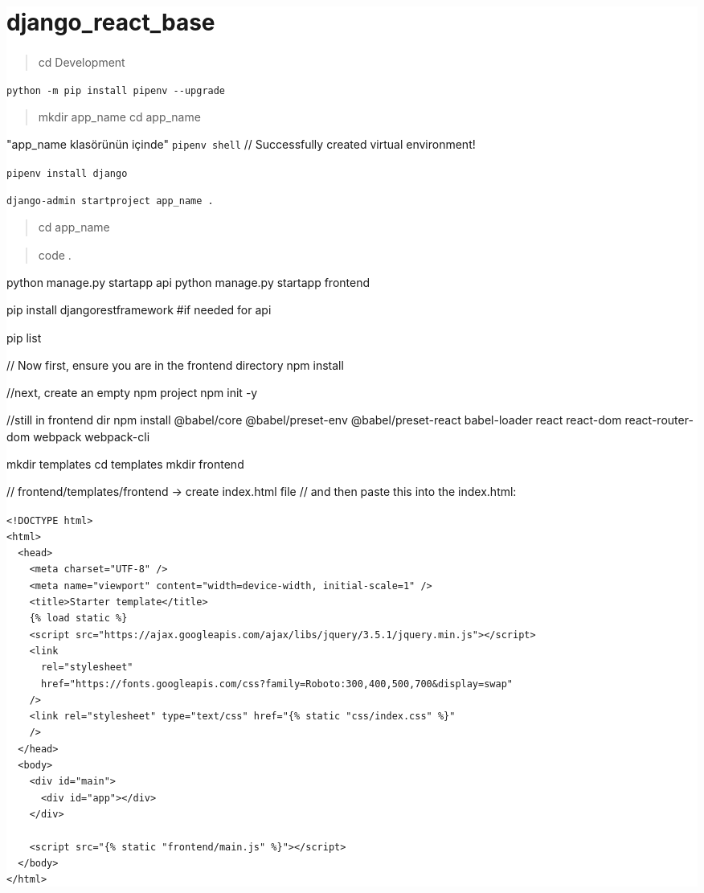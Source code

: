 # django_react_base

> cd Development

`python -m pip install pipenv --upgrade`

> mkdir app_name
> cd app_name

"app_name klasörünün içinde" 
`pipenv shell`
// Successfully created virtual environment!

`pipenv install django`

`django-admin startproject app_name .`

> cd app_name

> code .

python manage.py startapp api
python manage.py startapp frontend

pip install djangorestframework #if needed for api

pip list

// Now first, ensure you are in the frontend directory
npm install

//next, create an empty npm project
npm init -y

//still in frontend dir
npm install @babel/core @babel/preset-env @babel/preset-react babel-loader react react-dom react-router-dom webpack webpack-cli

mkdir templates
cd templates
mkdir frontend

// frontend/templates/frontend -> create index.html file
// and then paste this into the index.html:
```
<!DOCTYPE html>
<html>
  <head>
    <meta charset="UTF-8" />
    <meta name="viewport" content="width=device-width, initial-scale=1" />
    <title>Starter template</title>
    {% load static %}
    <script src="https://ajax.googleapis.com/ajax/libs/jquery/3.5.1/jquery.min.js"></script>
    <link
      rel="stylesheet"
      href="https://fonts.googleapis.com/css?family=Roboto:300,400,500,700&display=swap"
    />
    <link rel="stylesheet" type="text/css" href="{% static "css/index.css" %}"
    />
  </head>
  <body>
    <div id="main">
      <div id="app"></div>
    </div>

    <script src="{% static "frontend/main.js" %}"></script>
  </body>
</html>
```

